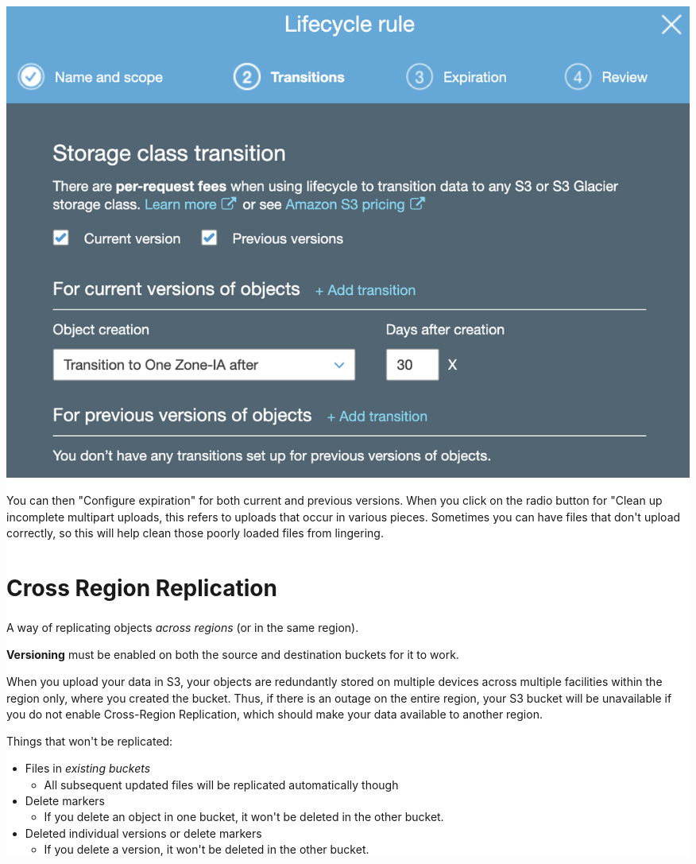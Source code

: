 ![screenshot of lifecycle rules](/assets/lifecyclerules.png)

You can then "Configure expiration" for both current and previous versions. When you click on the radio button for "Clean up incomplete multipart uploads, this refers to uploads that occur in various pieces. Sometimes you can have files that don't upload correctly, so this will help clean those poorly loaded files from lingering. 

# Cross Region Replication

A way of replicating objects *across regions* (or in the same region).

**Versioning** must be enabled on both the source and destination buckets for it to work.

When you upload your data in S3, your objects are redundantly stored on multiple devices across multiple facilities within the region only, where you created the bucket. Thus, if there is an outage on the entire region, your S3 bucket will be unavailable if you do not enable Cross-Region Replication, which should make your data available to another region.

Things that won't be replicated:

* Files in *existing buckets* 
  * All subsequent updated files will be replicated automatically though
* Delete markers 
  * If you delete an object in one bucket, it won't be deleted in the other bucket.
* Deleted individual versions or delete markers
  * If you delete a version, it won't be deleted in the other bucket.
